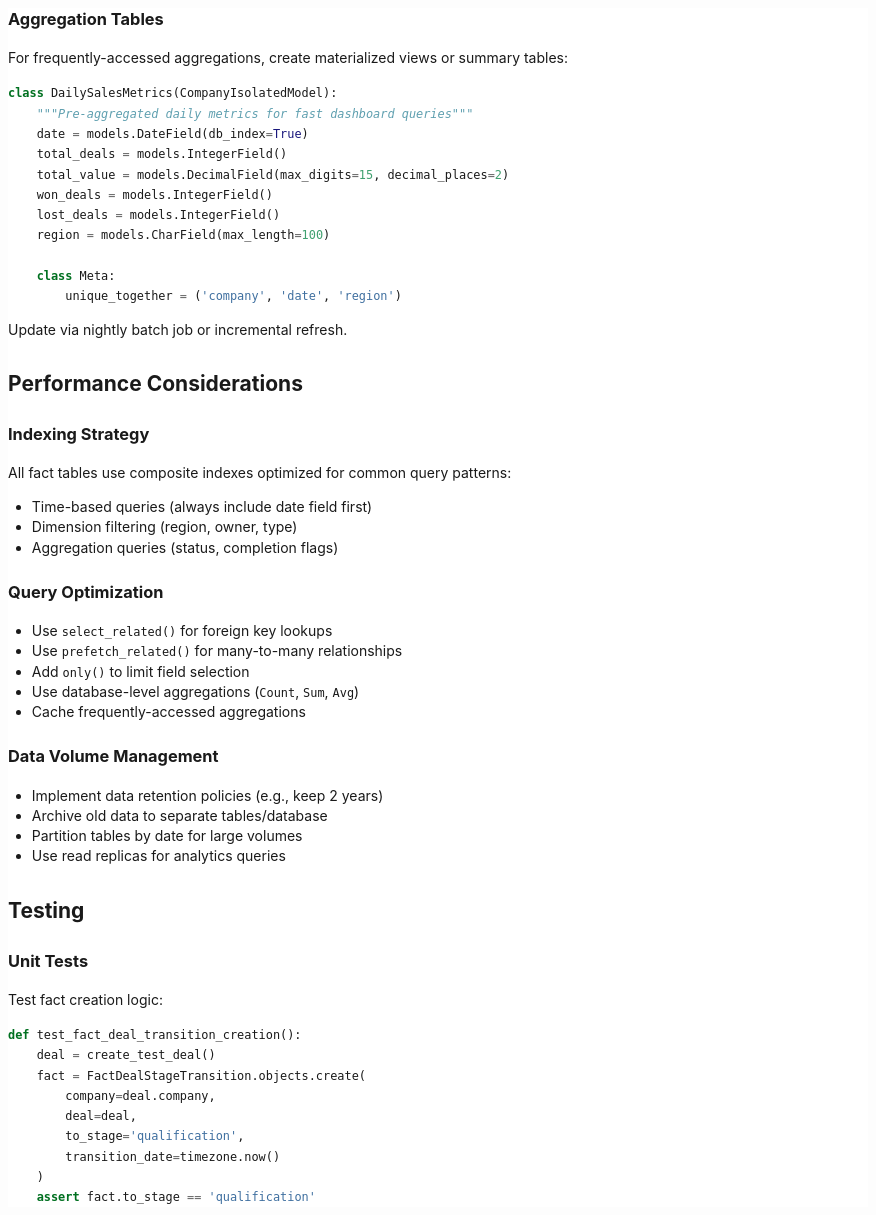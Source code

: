 ### Aggregation Tables

For frequently-accessed aggregations, create materialized views or summary tables:

```python
class DailySalesMetrics(CompanyIsolatedModel):
    """Pre-aggregated daily metrics for fast dashboard queries"""
    date = models.DateField(db_index=True)
    total_deals = models.IntegerField()
    total_value = models.DecimalField(max_digits=15, decimal_places=2)
    won_deals = models.IntegerField()
    lost_deals = models.IntegerField()
    region = models.CharField(max_length=100)
    
    class Meta:
        unique_together = ('company', 'date', 'region')
```

Update via nightly batch job or incremental refresh.

## Performance Considerations

### Indexing Strategy

All fact tables use composite indexes optimized for common query patterns:
- Time-based queries (always include date field first)
- Dimension filtering (region, owner, type)
- Aggregation queries (status, completion flags)

### Query Optimization

- Use `select_related()` for foreign key lookups
- Use `prefetch_related()` for many-to-many relationships
- Add `only()` to limit field selection
- Use database-level aggregations (`Count`, `Sum`, `Avg`)
- Cache frequently-accessed aggregations

### Data Volume Management

- Implement data retention policies (e.g., keep 2 years)
- Archive old data to separate tables/database
- Partition tables by date for large volumes
- Use read replicas for analytics queries

## Testing

### Unit Tests

Test fact creation logic:
```python
def test_fact_deal_transition_creation():
    deal = create_test_deal()
    fact = FactDealStageTransition.objects.create(
        company=deal.company,
        deal=deal,
        to_stage='qualification',
        transition_date=timezone.now()
    )
    assert fact.to_stage == 'qualification'
```
